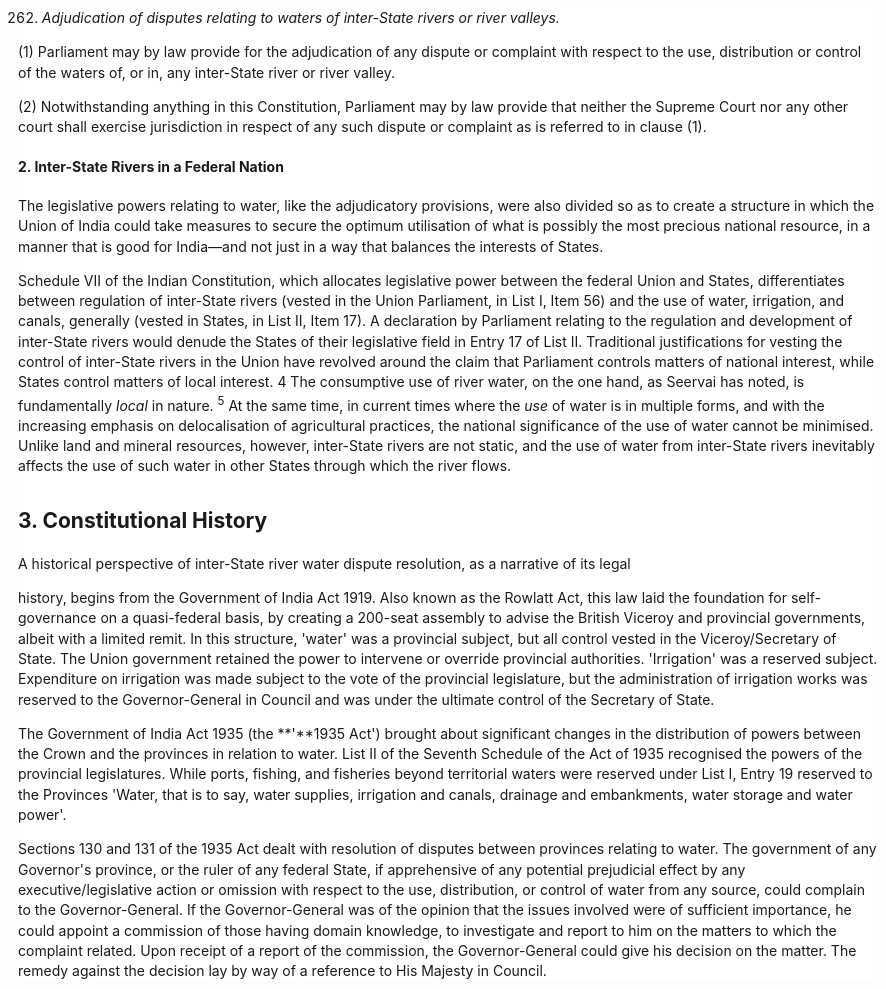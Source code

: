 262. *Adjudication of disputes relating to waters of inter-State rivers or river valleys.*

(1) Parliament may by law provide for the adjudication of any dispute or complaint with respect to the use, distribution or control of the waters of, or in, any inter-State river or river valley.

(2) Notwithstanding anything in this Constitution, Parliament may by law provide that neither the Supreme Court nor any other court shall exercise jurisdiction in respect of any such dispute or complaint as is referred to in clause (1).

#### **2. Inter-State Rivers in a Federal Nation**

The legislative powers relating to water, like the adjudicatory provisions, were also divided so as to create a structure in which the Union of India could take measures to secure the optimum utilisation of what is possibly the most precious national resource, in a manner that is good for India—and not just in a way that balances the interests of States.

Schedule VII of the Indian Constitution, which allocates legislative power between the federal Union and States, differentiates between regulation of inter-State rivers (vested in the Union Parliament, in List I, Item 56) and the use of water, irrigation, and canals, generally (vested in States, in List II, Item 17). A declaration by Parliament relating to the regulation and development of inter-State rivers would denude the States of their legislative field in Entry 17 of List II. Traditional justifications for vesting the control of inter-State rivers in the Union have revolved around the claim that Parliament controls matters of national interest, while States control matters of local interest. $4$ The consumptive use of river water, on the one hand, as Seervai has noted, is fundamentally *local* in nature. <sup>5</sup> At the same time, in current times where the *use* of water is in multiple forms, and with the increasing emphasis on delocalisation of agricultural practices, the national significance of the use of water cannot be minimised. Unlike land and mineral resources, however, inter-State rivers are not static, and the use of water from inter-State rivers inevitably affects the use of such water in other States through which the river flows.

## **3. Constitutional History**

A historical perspective of inter-State river water dispute resolution, as a narrative of its legal

history, begins from the Government of India Act 1919. Also known as the Rowlatt Act, this law laid the foundation for self-governance on a quasi-federal basis, by creating a 200-seat assembly to advise the British Viceroy and provincial governments, albeit with a limited remit. In this structure, 'water' was a provincial subject, but all control vested in the Viceroy/Secretary of State. The Union government retained the power to intervene or override provincial authorities. 'Irrigation' was a reserved subject. Expenditure on irrigation was made subject to the vote of the provincial legislature, but the administration of irrigation works was reserved to the Governor-General in Council and was under the ultimate control of the Secretary of State.

The Government of India Act 1935 (the **'**1935 Act') brought about significant changes in the distribution of powers between the Crown and the provinces in relation to water. List II of the Seventh Schedule of the Act of 1935 recognised the powers of the provincial legislatures. While ports, fishing, and fisheries beyond territorial waters were reserved under List I, Entry 19 reserved to the Provinces 'Water, that is to say, water supplies, irrigation and canals, drainage and embankments, water storage and water power'.

Sections 130 and 131 of the 1935 Act dealt with resolution of disputes between provinces relating to water. The government of any Governor's province, or the ruler of any federal State, if apprehensive of any potential prejudicial effect by any executive/legislative action or omission with respect to the use, distribution, or control of water from any source, could complain to the Governor-General. If the Governor-General was of the opinion that the issues involved were of sufficient importance, he could appoint a commission of those having domain knowledge, to investigate and report to him on the matters to which the complaint related. Upon receipt of a report of the commission, the Governor-General could give his decision on the matter. The remedy against the decision lay by way of a reference to His Majesty in Council.
